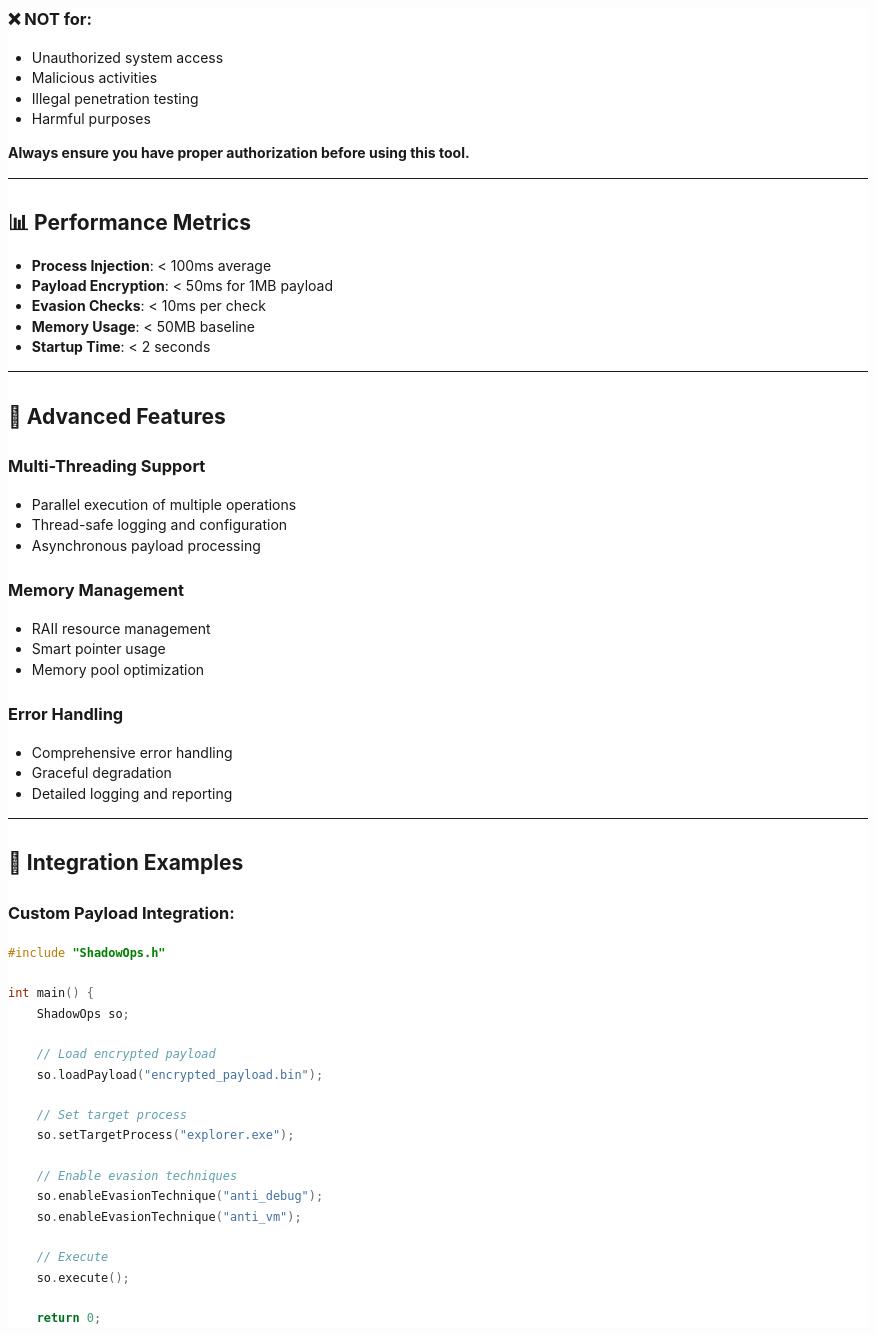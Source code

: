 ### **❌ NOT for:**
- Unauthorized system access
- Malicious activities
- Illegal penetration testing
- Harmful purposes

**Always ensure you have proper authorization before using this tool.**

---

## 📊 **Performance Metrics**

- **Process Injection**: < 100ms average
- **Payload Encryption**: < 50ms for 1MB payload
- **Evasion Checks**: < 10ms per check
- **Memory Usage**: < 50MB baseline
- **Startup Time**: < 2 seconds

---

## 🚀 **Advanced Features**

### **Multi-Threading Support**
- Parallel execution of multiple operations
- Thread-safe logging and configuration
- Asynchronous payload processing

### **Memory Management**
- RAII resource management
- Smart pointer usage
- Memory pool optimization

### **Error Handling**
- Comprehensive error handling
- Graceful degradation
- Detailed logging and reporting

---

## 🔗 **Integration Examples**

### **Custom Payload Integration:**
```cpp
#include "ShadowOps.h"

int main() {
    ShadowOps so;
    
    // Load encrypted payload
    so.loadPayload("encrypted_payload.bin");
    
    // Set target process
    so.setTargetProcess("explorer.exe");
    
    // Enable evasion techniques
    so.enableEvasionTechnique("anti_debug");
    so.enableEvasionTechnique("anti_vm");
    
    // Execute
    so.execute();
    
    return 0;
```